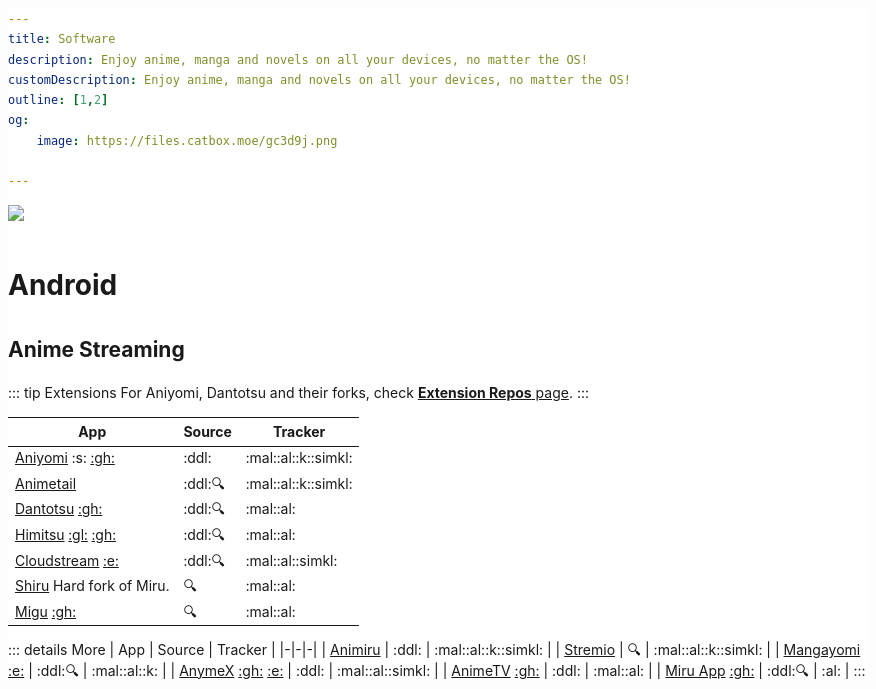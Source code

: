 ```yaml
---
title: Software
description: Enjoy anime, manga and novels on all your devices, no matter the OS!
customDescription: Enjoy anime, manga and novels on all your devices, no matter the OS!
outline: [1,2]
og:
    image: https://files.catbox.moe/gc3d9j.png

---
```


<GradientCard title="Software" description="Enjoy anime, manga and novels on all your devices, no matter the OS!" theme="turquoise" variant="thin"/>

![](/banner/and.webp)

# Android

## Anime Streaming

::: tip Extensions
For Aniyomi, Dantotsu and their forks, check [**Extension Repos** page](/guides/ext/mihon).
:::

| App | Source | Tracker |
|-|-|-|
| [Aniyomi](https://aniyomi.org/) :s: [:gh:](https://github.com/aniyomiorg/aniyomi)  | :ddl: | :mal::al::k::simkl: |
| [Animetail](https://github.com/Dark25/Animetail2)  | :ddl::mag: | :mal::al::k::simkl: |
| [Dantotsu](https://dantotsuapp.netlify.app/) [:gh:](https://github.com/rebelonion/Dantotsu)  | :ddl::mag: | :mal::al: |
| [Himitsu](https://repodevil.vercel.app/) [:gl:](https://gitlab.com/RepoDevil/himitsu) [:gh:](https://github.com/RepoDevil/Himitsu) | :ddl::mag: | :mal::al: |
| [Cloudstream](https://cloudstream.on.fleek.co/) [:e:](/guides/ext/misc#cloudstream) | :ddl::mag: | :mal::al::simkl: |
| [Shiru](https://github.com/RockinChaos/Shiru) <tooltip>Hard fork of Miru.</tooltip> | :mag: | :mal::al: |
| [Migu](https://miguapp.pages.dev/) [:gh:](https://github.com/NoCrypt/migu) | :mag: | :mal::al: |

::: details More
| App | Source | Tracker |
|-|-|-|
| [Animiru](https://github.com/quickdesh/Animiru)  | :ddl: | :mal::al::k::simkl: |
| [Stremio](https://play.google.com/store/apps/details?id=com.stremio.one) | :mag: | :mal::al::k::simkl: |
| [Mangayomi](https://github.com/kodjodevf/mangayomi) [:e:](/guides/ext/mangayomi) | :ddl::mag: | :mal::al::k: |
| [AnymeX](https://anymex.vercel.app/) [:gh:](https://github.com/RyanYuuki/AnymeX) [:e:](/guides/ext/mangayomi) | :ddl: | :mal::al::simkl: |
| [AnimeTV](https://amarullz.com/) [:gh:](https://github.com/amarullz/AnimeTV) | :ddl: | :mal::al: |
| [Miru App](https://miru.js.org/) [:gh:](https://github.com/miru-project/miru-app) | :ddl::mag: | :al: |
:::

